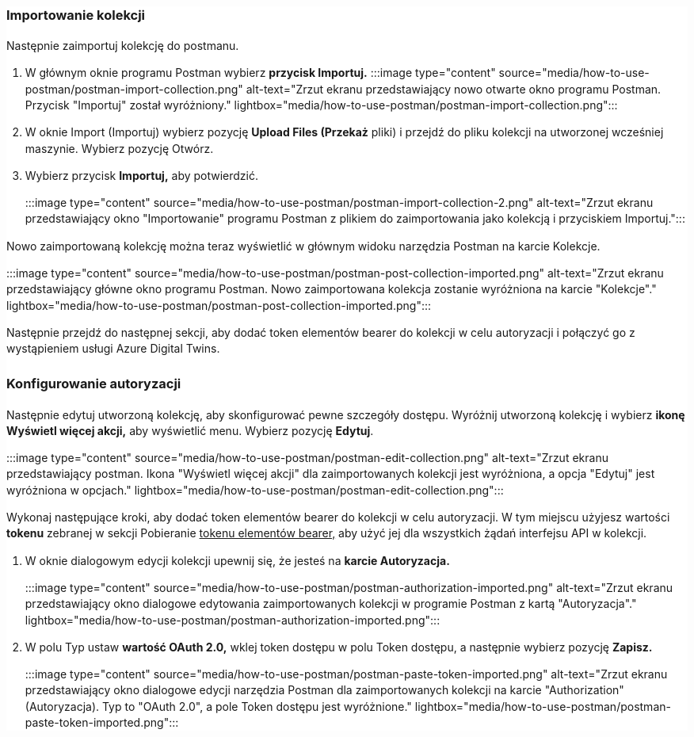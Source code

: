 ### <a name="import-the-collection"></a>Importowanie kolekcji

Następnie zaimportuj kolekcję do postmanu.

1. W głównym oknie programu Postman wybierz **przycisk Importuj.**
    :::image type="content" source="media/how-to-use-postman/postman-import-collection.png" alt-text="Zrzut ekranu przedstawiający nowo otwarte okno programu Postman. Przycisk &quot;Importuj&quot; został wyróżniony." lightbox="media/how-to-use-postman/postman-import-collection.png":::

1. W oknie Import (Importuj) wybierz pozycję **Upload Files (Przekaż** pliki) i przejdź do pliku kolekcji na utworzonej wcześniej maszynie. Wybierz pozycję Otwórz.
1. Wybierz przycisk **Importuj,** aby potwierdzić.

    :::image type="content" source="media/how-to-use-postman/postman-import-collection-2.png" alt-text="Zrzut ekranu przedstawiający okno &quot;Importowanie&quot; programu Postman z plikiem do zaimportowania jako kolekcją i przyciskiem Importuj.":::

Nowo zaimportowaną kolekcję można teraz wyświetlić w głównym widoku narzędzia Postman na karcie Kolekcje.

:::image type="content" source="media/how-to-use-postman/postman-post-collection-imported.png" alt-text="Zrzut ekranu przedstawiający główne okno programu Postman. Nowo zaimportowana kolekcja zostanie wyróżniona na karcie &quot;Kolekcje&quot;." lightbox="media/how-to-use-postman/postman-post-collection-imported.png":::

Następnie przejdź do następnej sekcji, aby dodać token elementów bearer do kolekcji w celu autoryzacji i połączyć go z wystąpieniem usługi Azure Digital Twins.

### <a name="configure-authorization"></a>Konfigurowanie autoryzacji

Następnie edytuj utworzoną kolekcję, aby skonfigurować pewne szczegóły dostępu. Wyróżnij utworzoną kolekcję i wybierz **ikonę Wyświetl więcej akcji,** aby wyświetlić menu. Wybierz pozycję **Edytuj**.

:::image type="content" source="media/how-to-use-postman/postman-edit-collection.png" alt-text="Zrzut ekranu przedstawiający postman. Ikona &quot;Wyświetl więcej akcji&quot; dla zaimportowanych kolekcji jest wyróżniona, a opcja &quot;Edytuj&quot; jest wyróżniona w opcjach." lightbox="media/how-to-use-postman/postman-edit-collection.png":::

Wykonaj następujące kroki, aby dodać token elementów bearer do kolekcji w celu autoryzacji. W tym miejscu użyjesz wartości **tokenu** zebranej w sekcji Pobieranie [tokenu elementów bearer,](#get-bearer-token) aby użyć jej dla wszystkich żądań interfejsu API w kolekcji.

1. W oknie dialogowym edycji kolekcji upewnij się, że jesteś na **karcie Autoryzacja.** 

    :::image type="content" source="media/how-to-use-postman/postman-authorization-imported.png" alt-text="Zrzut ekranu przedstawiający okno dialogowe edytowania zaimportowanych kolekcji w programie Postman z kartą &quot;Autoryzacja&quot;." lightbox="media/how-to-use-postman/postman-authorization-imported.png":::

1. W polu Typ ustaw **wartość OAuth 2.0,** wklej token dostępu w polu Token dostępu, a następnie wybierz pozycję **Zapisz.**

    :::image type="content" source="media/how-to-use-postman/postman-paste-token-imported.png" alt-text="Zrzut ekranu przedstawiający okno dialogowe edycji narzędzia Postman dla zaimportowanych kolekcji na karcie &quot;Authorization&quot; (Autoryzacja). Typ to &quot;OAuth 2.0&quot;, a pole Token dostępu jest wyróżnione." lightbox="media/how-to-use-postman/postman-paste-token-imported.png":::
